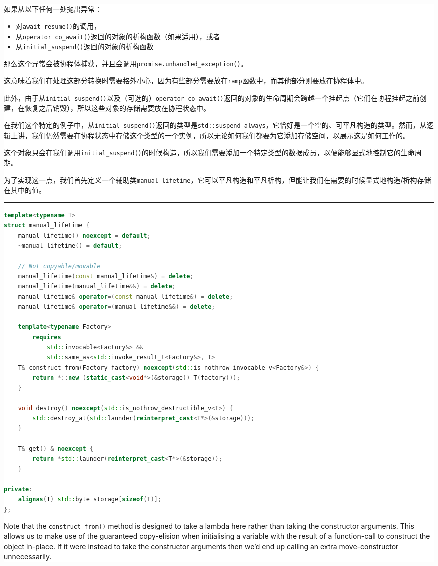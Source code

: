 如果从以下任何一处抛出异常：
 - 对`await_resume()`的调用，
 - 从`operator co_await()`返回的对象的析构函数（如果适用），或者
 - 从`initial_suspend()`返回的对象的析构函数

那么这个异常会被协程体捕获，并且会调用`promise.unhandled_exception()`。

这意味着我们在处理这部分转换时需要格外小心，因为有些部分需要放在`ramp`函数中，而其他部分则要放在协程体中。

此外，由于从`initial_suspend()`以及（可选的）`operator co_await()`返回的对象的生命周期会跨越一个挂起点（它们在协程挂起之前创建，在恢复之后销毁），所以这些对象的存储需要放在协程状态中。

在我们这个特定的例子中，从`initial_suspend()`返回的类型是`std::suspend_always`，它恰好是一个空的、可平凡构造的类型。然而，从逻辑上讲，我们仍然需要在协程状态中存储这个类型的一个实例，所以无论如何我们都要为它添加存储空间，以展示这是如何工作的。

这个对象只会在我们调用`initial_suspend()`的时候构造，所以我们需要添加一个特定类型的数据成员，以便能够显式地控制它的生命周期。

为了实现这一点，我们首先定义一个辅助类`manual_lifetime`，它可以平凡构造和平凡析构，但能让我们在需要的时候显式地构造/析构存储在其中的值。 

---

```c++
template<typename T>
struct manual_lifetime {
    manual_lifetime() noexcept = default;
    ~manual_lifetime() = default;

    // Not copyable/movable
    manual_lifetime(const manual_lifetime&) = delete;
    manual_lifetime(manual_lifetime&&) = delete;
    manual_lifetime& operator=(const manual_lifetime&) = delete;
    manual_lifetime& operator=(manual_lifetime&&) = delete;

    template<typename Factory>
        requires
            std::invocable<Factory&> &&
            std::same_as<std::invoke_result_t<Factory&>, T>
    T& construct_from(Factory factory) noexcept(std::is_nothrow_invocable_v<Factory&>) {
        return *::new (static_cast<void*>(&storage)) T(factory());
    }

    void destroy() noexcept(std::is_nothrow_destructible_v<T>) {
        std::destroy_at(std::launder(reinterpret_cast<T*>(&storage)));
    }

    T& get() & noexcept {
        return *std::launder(reinterpret_cast<T*>(&storage));
    }

private:
    alignas(T) std::byte storage[sizeof(T)];
};
```

Note that the `construct_from()` method is designed to take a lambda here rather than taking the constructor arguments. This allows us to make use of the guaranteed copy-elision when initialising a variable with the result of a function-call to construct the object in-place. If it were instead to take the constructor arguments then we’d end up calling an extra move-constructor unnecessarily.
